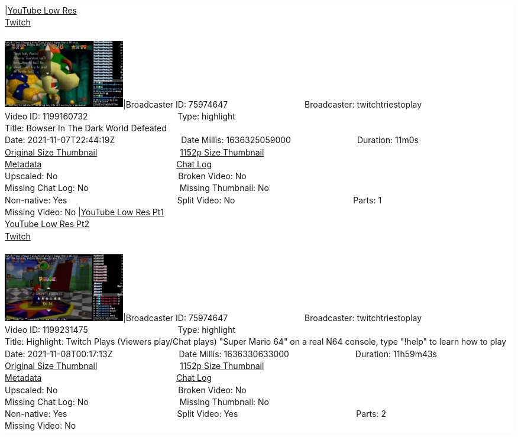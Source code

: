 |[YouTube Low Res](https://www.youtube.com/watch?v=tKilJfgdJq4)<br>[Twitch](https://www.twitch.tv/videos/1199160732)<br><br>[<img src="../../../../../75974647/videos/thumbnails_1152p/2021/11/1636325059000_2021_11_07T22_44_19Z_75974647_1199160732_videos_thumbnails_1152p_thumb1199160732-2048x1152.jpg" width="200">](https://www.youtube.com/watch?v=tKilJfgdJq4)|Broadcaster ID: 75974647          Broadcaster: twitchtriestoplay<br>Video ID: 1199160732             Type: highlight<br>Title: Bowser In The Dark World Defeated<br>Date: 2021-11-07T22:44:19Z        Date Millis: 1636325059000        Duration: 11m0s<br>[Original Size Thumbnail](../../../../../75974647/videos/thumbnails_orig/2021/11/1636325059000_2021_11_07T22_44_19Z_75974647_1199160732_videos_thumbnails_orig_thumb1199160732-0x0.jpg)          [1152p Size Thumbnail](../../../../../75974647/videos/thumbnails_1152p/2021/11/1636325059000_2021_11_07T22_44_19Z_75974647_1199160732_videos_thumbnails_1152p_thumb1199160732-2048x1152.jpg)<br>[Metadata](../../../../../75974647/videos/metadata/2021/11/1636325059000_2021_11_07T22_44_19Z_75974647_1199160732_video_metadata.json)                 [Chat Log](../../../../../75974647/videos/chatlogs/2021/11/2021-11-07T22_44_19Z_75974647_1199160732_chat.json)<br>Upscaled: No                Broken Video: No<br>Missing Chat Log: No           Missing Thumbnail: No<br>Non-native: Yes              Split Video: No               Parts: 1<br>Missing Video: No
|[YouTube Low Res Pt1](https://www.youtube.com/watch?v=K9DFPKcN3ac)<br>[YouTube Low Res Pt2](https://www.youtube.com/watch?v=6QC-XN87uqw)<br>[Twitch](https://www.twitch.tv/videos/1199231475)<br><br>[<img src="../../../../../75974647/videos/thumbnails_1152p/2021/11/1636330633000_2021_11_08T00_17_13Z_75974647_1199231475_videos_thumbnails_1152p_thumb1199231475-2048x1152.jpg" width="200">](https://www.youtube.com/watch?v=K9DFPKcN3ac)|Broadcaster ID: 75974647          Broadcaster: twitchtriestoplay<br>Video ID: 1199231475             Type: highlight<br>Title: Highlight: Twitch Plays (Viewers play/Chat plays) "Super Mario 64" on a real N64 console, type "!help" to learn how to play<br>Date: 2021-11-08T00:17:13Z        Date Millis: 1636330633000        Duration: 11h59m43s<br>[Original Size Thumbnail](../../../../../75974647/videos/thumbnails_orig/2021/11/1636330633000_2021_11_08T00_17_13Z_75974647_1199231475_videos_thumbnails_orig_thumb1199231475-0x0.jpg)          [1152p Size Thumbnail](../../../../../75974647/videos/thumbnails_1152p/2021/11/1636330633000_2021_11_08T00_17_13Z_75974647_1199231475_videos_thumbnails_1152p_thumb1199231475-2048x1152.jpg)<br>[Metadata](../../../../../75974647/videos/metadata/2021/11/1636330633000_2021_11_08T00_17_13Z_75974647_1199231475_video_metadata.json)                 [Chat Log](../../../../../75974647/videos/chatlogs/2021/11/2021-11-08T00_17_13Z_75974647_1199231475_chat.json)<br>Upscaled: No                Broken Video: No<br>Missing Chat Log: No           Missing Thumbnail: No<br>Non-native: Yes              Split Video: Yes               Parts: 2<br>Missing Video: No